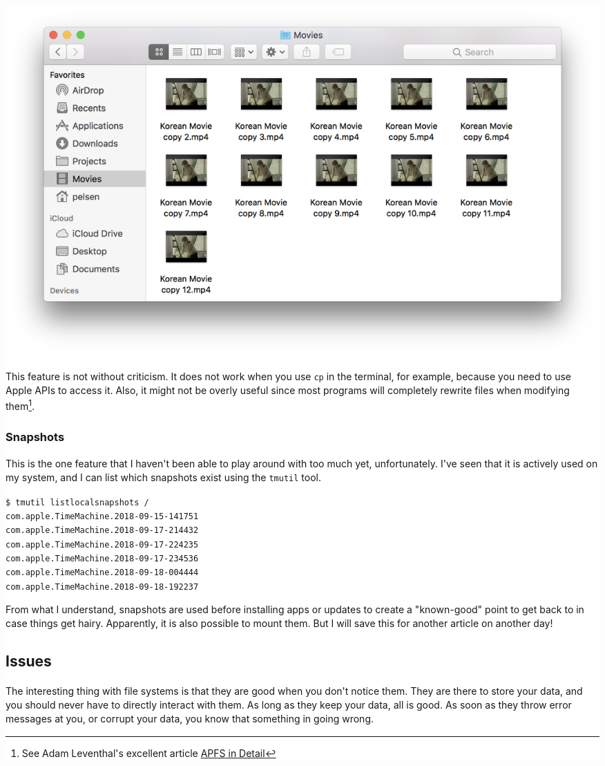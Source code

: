 ![APFS clone illustrated on some movies](/assets/images/apfs-clone-movie.png)

This feature is not without criticism. It does not work when you use `cp` in the terminal, for example, because you need to use Apple <abbr>API</abbr>s to access it. Also, it might not be overly useful since most programs will completely rewrite files when modifying them[^apfs-in-etail].

### Snapshots

This is the one feature that I haven't been able to play around with too much yet, unfortunately. I've seen that it is actively used on my system, and I can list which snapshots exist using the `tmutil` tool.

    $ tmutil listlocalsnapshots /
    com.apple.TimeMachine.2018-09-15-141751
    com.apple.TimeMachine.2018-09-17-214432
    com.apple.TimeMachine.2018-09-17-224235
    com.apple.TimeMachine.2018-09-17-234536
    com.apple.TimeMachine.2018-09-18-004444
    com.apple.TimeMachine.2018-09-18-192237

From what I understand, snapshots are used before installing apps or updates to create a "known-good" point to get back to in case things get hairy. Apparently, it is also possible to mount them. But I will save this for another article on another day!

## Issues

The interesting thing with file systems is that they are good when you don't notice them. They are there to store your data, and you should never have to directly interact with them. As long as they keep your data, all is good. As soon as they throw error messages at you, or corrupt your data, you know that something in going wrong. 


[TRIM]: https://en.wikipedia.org/wiki/Trim_(computing)
[HFS]: https://en.wikipedia.org/wiki/Hierarchical_File_System
[HFSPlus]: http://ntfs.com/hfs.htm
[ArsTechnica]: https://arstechnica.com/gadgets/2016/06/new-apfs-file-system-spotted-in-new-version-of-macos/
[Reiser]: https://en.wikipedia.org/wiki/Hans_Reiser
[FUSE]: https://github.com/libfuse/libfuse
[^1]: It's a little more complicated than that, I know.
[^2]: Unless your operating system uses a microkernel. But that's very unlikely.
[^3]: VirtualBox, for example, uses a kernel module that manages to crash my macOS occasionally. 
[^4]: Unless they are [currently in jail][Reiser], I suppose. 
[^hfs-floppy]: Actually, it would have also been designed with floppy disks in mind. Do you still remember those? Crazy how fast storage technology moves.
[^imore-apfs]: See <https://www.imore.com/apfs>
[^apple-apfs]: See [Apple <abbr>APFS</abbr> <abbr>FAQ</abbr>](https://developer.apple.com/library/archive/documentation/FileManagement/Conceptual/APFS_Guide/FAQ/FAQ.html)
[^apfs-overview]: See [Apple <abbr>APFS</abbr> overview](https://developer.apple.com/documentation/foundation/file_system/about_apple_file_system#overview)
[^apfs-in-etail]: See Adam Leventhal's excellent article [<abbr>APFS</abbr> in Detail](http://dtrace.org/blogs/ahl/2016/06/19/apfs-part1/)